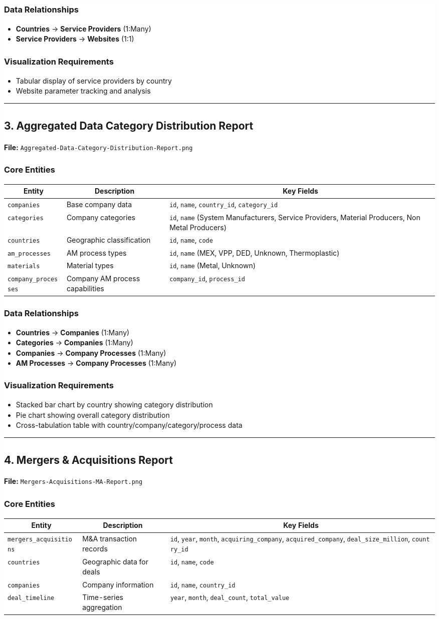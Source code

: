 ### Data Relationships
- **Countries** → **Service Providers** (1:Many)
- **Service Providers** → **Websites** (1:1)

### Visualization Requirements
- Tabular display of service providers by country
- Website parameter tracking and analysis

---

## 3. Aggregated Data Category Distribution Report

**File:** `Aggregated-Data-Category-Distribution-Report.png`

### Core Entities

| Entity | Description | Key Fields |
|--------|-------------|------------|
| `companies` | Base company data | `id`, `name`, `country_id`, `category_id` |
| `categories` | Company categories | `id`, `name` (System Manufacturers, Service Providers, Material Producers, Non Metal Producers) |
| `countries` | Geographic classification | `id`, `name`, `code` |
| `am_processes` | AM process types | `id`, `name` (MEX, VPP, DED, Unknown, Thermoplastic) |
| `materials` | Material types | `id`, `name` (Metal, Unknown) |
| `company_processes` | Company AM process capabilities | `company_id`, `process_id` |

### Data Relationships
- **Countries** → **Companies** (1:Many)
- **Categories** → **Companies** (1:Many)
- **Companies** → **Company Processes** (1:Many)
- **AM Processes** → **Company Processes** (1:Many)

### Visualization Requirements
- Stacked bar chart by country showing category distribution
- Pie chart showing overall category distribution
- Cross-tabulation table with country/company/category/process data

---

## 4. Mergers & Acquisitions Report

**File:** `Mergers-Acquisitions-MA-Report.png`

### Core Entities

| Entity | Description | Key Fields |
|--------|-------------|------------|
| `mergers_acquisitions` | M&A transaction records | `id`, `year`, `month`, `acquiring_company`, `acquired_company`, `deal_size_million`, `country_id` |
| `countries` | Geographic data for deals | `id`, `name`, `code` |
| `companies` | Company information | `id`, `name`, `country_id` |
| `deal_timeline` | Time-series aggregation | `year`, `month`, `deal_count`, `total_value` |
